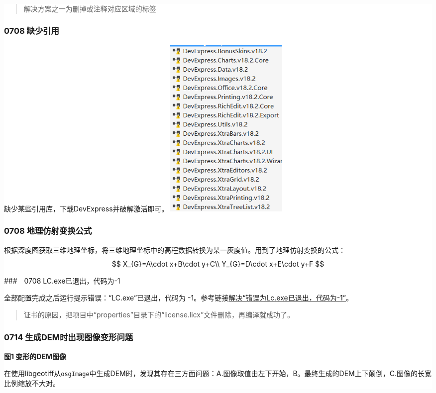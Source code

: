 >解决方案之一为删掉或注释对应区域的<data></data>标签

### 0708 缺少引用

缺少某些引用库，下载DevExpress并破解激活即可。
<img src="pic/Snipaste_2020-07-08_14-46-25.png" style="zoom:80%;" text-align="center"/>

### 0708 地理仿射变换公式

根据深度图获取三维地理坐标，将三维地理坐标中的高程数据转换为某一灰度值。用到了地理仿射变换的公式：
$$
X_{G}=A\cdot x+B\cdot y+C\\
Y_{G}=D\cdot x+E\cdot y+F
$$

###　0708 LC.exe已退出，代码为-1

全部配置完成之后运行提示错误：“LC.exe”已退出，代码为 -1。参考链接[解决“错误为Lc.exe已退出，代码为-1”](https://www.cnblogs.com/spring_wang/p/7799634.html)。

> 证书的原因，把项目中“properties”目录下的“license.licx”文件删除，再编译就成功了。

### 0714 生成DEM时出现图像变形问题

**图1 变形的DEM图像**

在使用libgeotiff从`osgImage`中生成DEM时，发现其存在三方面问题：A.图像取值由左下开始，B。最终生成的DEM上下颠倒，C.图像的长宽比例缩放不大对。
